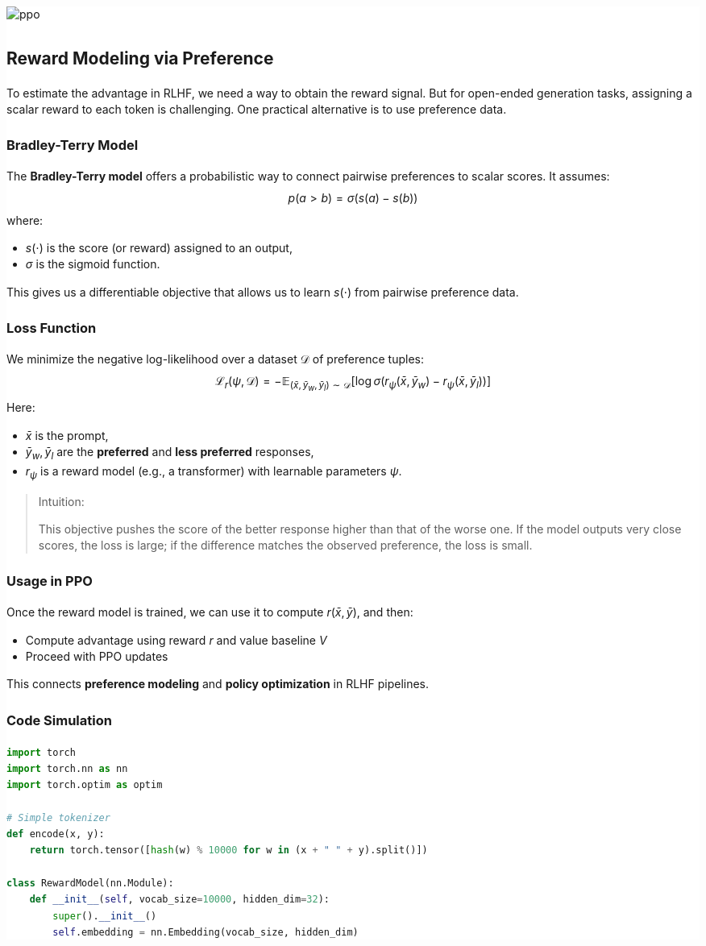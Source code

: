 ![ppo](blog-posts/imgs/ppo.png)

## Reward Modeling via Preference

To estimate the advantage in RLHF, we need a way to obtain the reward signal. But for open-ended generation tasks, assigning a scalar reward to each token is challenging. One practical alternative is to use preference data.

### **Bradley-Terry Model**

The **Bradley-Terry model** offers a probabilistic way to connect pairwise preferences to scalar scores. It assumes:
$$
p(a > b) = \sigma(s(a) - s(b))
$$
where:

- $s(\cdot)$ is the score (or reward) assigned to an output,
- $\sigma$ is the sigmoid function.

This gives us a differentiable objective that allows us to learn $s(\cdot)$ from pairwise preference data.

### Loss Function

We minimize the negative log-likelihood over a dataset $\mathcal{D}$ of preference tuples:
$$
\mathcal{L}_r(\psi, \mathcal{D}) = - \mathbb{E}_{(\bar{x}, \bar{y}_w, \bar{y}_l) \sim \mathcal{D}} \left[ \log \sigma\left(r_\psi(\bar{x}, \bar{y}_w) - r_\psi(\bar{x}, \bar{y}_l)\right) \right]
$$
Here:

- $\bar{x}$ is the prompt,
- $\bar{y}_w, \bar{y}_l$ are the **preferred** and **less preferred** responses,
- $r_\psi$ is a reward model (e.g., a transformer) with learnable parameters $\psi$.

> Intuition:
>
> This objective pushes the score of the better response higher than that of the worse one. If the model outputs very close scores, the loss is large; if the difference matches the observed preference, the loss is small.

### Usage in PPO

Once the reward model is trained, we can use it to compute $r(\bar{x}, \bar{y})$, and then:

- Compute advantage using reward $r$ and value baseline $V$
- Proceed with PPO updates

This connects **preference modeling** and **policy optimization** in RLHF pipelines.

### Code Simulation

```python
import torch
import torch.nn as nn
import torch.optim as optim

# Simple tokenizer
def encode(x, y):
    return torch.tensor([hash(w) % 10000 for w in (x + " " + y).split()])

class RewardModel(nn.Module):
    def __init__(self, vocab_size=10000, hidden_dim=32):
        super().__init__()
        self.embedding = nn.Embedding(vocab_size, hidden_dim)
```